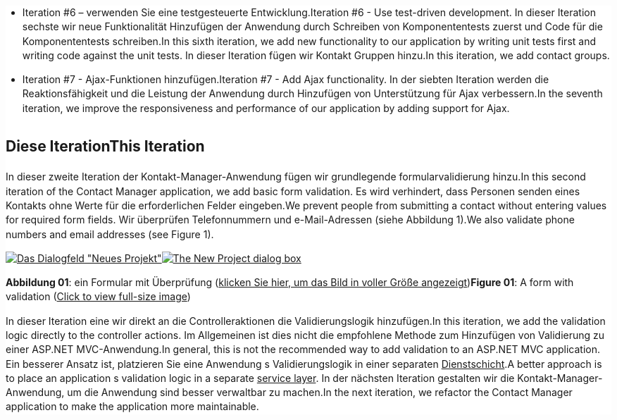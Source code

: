 - <span data-ttu-id="a6910-132">Iteration #6 – verwenden Sie eine testgesteuerte Entwicklung.</span><span class="sxs-lookup"><span data-stu-id="a6910-132">Iteration #6 - Use test-driven development.</span></span> <span data-ttu-id="a6910-133">In dieser Iteration sechste wir neue Funktionalität Hinzufügen der Anwendung durch Schreiben von Komponententests zuerst und Code für die Komponententests schreiben.</span><span class="sxs-lookup"><span data-stu-id="a6910-133">In this sixth iteration, we add new functionality to our application by writing unit tests first and writing code against the unit tests.</span></span> <span data-ttu-id="a6910-134">In dieser Iteration fügen wir Kontakt Gruppen hinzu.</span><span class="sxs-lookup"><span data-stu-id="a6910-134">In this iteration, we add contact groups.</span></span>

- <span data-ttu-id="a6910-135">Iteration #7 - Ajax-Funktionen hinzufügen.</span><span class="sxs-lookup"><span data-stu-id="a6910-135">Iteration #7 - Add Ajax functionality.</span></span> <span data-ttu-id="a6910-136">In der siebten Iteration werden die Reaktionsfähigkeit und die Leistung der Anwendung durch Hinzufügen von Unterstützung für Ajax verbessern.</span><span class="sxs-lookup"><span data-stu-id="a6910-136">In the seventh iteration, we improve the responsiveness and performance of our application by adding support for Ajax.</span></span>


## <a name="this-iteration"></a><span data-ttu-id="a6910-137">Diese Iteration</span><span class="sxs-lookup"><span data-stu-id="a6910-137">This Iteration</span></span>

<span data-ttu-id="a6910-138">In dieser zweite Iteration der Kontakt-Manager-Anwendung fügen wir grundlegende formularvalidierung hinzu.</span><span class="sxs-lookup"><span data-stu-id="a6910-138">In this second iteration of the Contact Manager application, we add basic form validation.</span></span> <span data-ttu-id="a6910-139">Es wird verhindert, dass Personen senden eines Kontakts ohne Werte für die erforderlichen Felder eingeben.</span><span class="sxs-lookup"><span data-stu-id="a6910-139">We prevent people from submitting a contact without entering values for required form fields.</span></span> <span data-ttu-id="a6910-140">Wir überprüfen Telefonnummern und e-Mail-Adressen (siehe Abbildung 1).</span><span class="sxs-lookup"><span data-stu-id="a6910-140">We also validate phone numbers and email addresses (see Figure 1).</span></span>


<span data-ttu-id="a6910-141">[![Das Dialogfeld "Neues Projekt"](iteration-3-add-form-validation-vb/_static/image1.jpg)](iteration-3-add-form-validation-vb/_static/image1.png)</span><span class="sxs-lookup"><span data-stu-id="a6910-141">[![The New Project dialog box](iteration-3-add-form-validation-vb/_static/image1.jpg)](iteration-3-add-form-validation-vb/_static/image1.png)</span></span>

<span data-ttu-id="a6910-142">**Abbildung 01**: ein Formular mit Überprüfung ([klicken Sie hier, um das Bild in voller Größe angezeigt](iteration-3-add-form-validation-vb/_static/image2.png))</span><span class="sxs-lookup"><span data-stu-id="a6910-142">**Figure 01**: A form with validation ([Click to view full-size image](iteration-3-add-form-validation-vb/_static/image2.png))</span></span>


<span data-ttu-id="a6910-143">In dieser Iteration eine wir direkt an die Controlleraktionen die Validierungslogik hinzufügen.</span><span class="sxs-lookup"><span data-stu-id="a6910-143">In this iteration, we add the validation logic directly to the controller actions.</span></span> <span data-ttu-id="a6910-144">Im Allgemeinen ist dies nicht die empfohlene Methode zum Hinzufügen von Validierung zu einer ASP.NET MVC-Anwendung.</span><span class="sxs-lookup"><span data-stu-id="a6910-144">In general, this is not the recommended way to add validation to an ASP.NET MVC application.</span></span> <span data-ttu-id="a6910-145">Ein besserer Ansatz ist, platzieren Sie eine Anwendung s Validierungslogik in einer separaten [Dienstschicht](http://martinfowler.com/eaaCatalog/serviceLayer.html).</span><span class="sxs-lookup"><span data-stu-id="a6910-145">A better approach is to place an application s validation logic in a separate [service layer](http://martinfowler.com/eaaCatalog/serviceLayer.html).</span></span> <span data-ttu-id="a6910-146">In der nächsten Iteration gestalten wir die Kontakt-Manager-Anwendung, um die Anwendung sind besser verwaltbar zu machen.</span><span class="sxs-lookup"><span data-stu-id="a6910-146">In the next iteration, we refactor the Contact Manager application to make the application more maintainable.</span></span>
